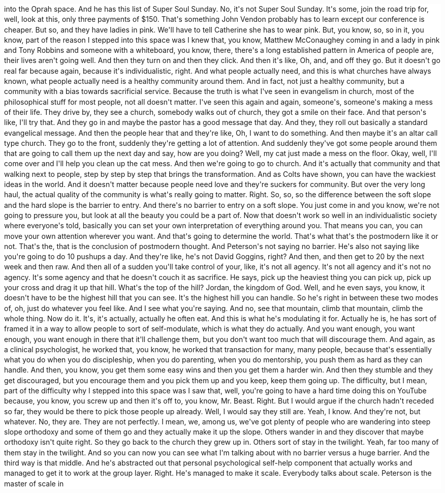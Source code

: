 into the Oprah space. And he has this list of Super Soul Sunday. No, it's not Super Soul Sunday. It's some, join the road trip for, well, look at this, only three payments of $150. That's something John Vendon probably has to learn except our conference is cheaper. But so, and they have ladies in pink. We'll have to tell Catherine she has to wear pink. But, you know, so, so in it, you know, part of the reason I stepped into this space was I knew that, you know, Matthew McConaughey coming in and a lady in pink and Tony Robbins and someone with a whiteboard, you know, there, there's a long established pattern in America of people are, their lives aren't going well. And then they turn on and then they click. And then it's like, Oh, and, and off they go. But it doesn't go real far because again, because it's individualistic, right. And what people actually need, and this is what churches have always known, what people actually need is a healthy community around them. And in fact, not just a healthy community, but a community with a bias towards sacrificial service. Because the truth is what I've seen in evangelism in church, most of the philosophical stuff for most people, not all doesn't matter. I've seen this again and again, someone's, someone's making a mess of their life. They drive by, they see a church, somebody walks out of church, they got a smile on their face. And that person's like, I'll try that. And they go in and maybe the pastor has a good message that day. And they, they roll out basically a standard evangelical message. And then the people hear that and they're like, Oh, I want to do something. And then maybe it's an altar call type church. They go to the front, suddenly they're getting a lot of attention. And suddenly they've got some people around them that are going to call them up the next day and say, how are you doing? Well, my cat just made a mess on the floor. Okay, well, I'll come over and I'll help you clean up the cat mess. And then we're going to go to church. And it's actually that community and that walking next to people, step by step by step that brings the transformation. And as Colts have shown, you can have the wackiest ideas in the world. And it doesn't matter because people need love and they're suckers for community. But over the very long haul, the actual quality of the community is what's really going to matter. Right. So, so, so the difference between the soft slope and the hard slope is the barrier to entry. And there's no barrier to entry on a soft slope. You just come in and you know, we're not going to pressure you, but look at all the beauty you could be a part of. Now that doesn't work so well in an individualistic society where everyone's told, basically you can set your own interpretation of everything around you. That means you can, you can move your own attention wherever you want. And that's going to determine the world. That's what that's the postmodern like it or not. That's the, that is the conclusion of postmodern thought. And Peterson's not saying no barrier. He's also not saying like you're going to do 10 pushups a day. And they're like, he's not David Goggins, right? And then, and then get to 20 by the next week and then raw. And then all of a sudden you'll take control of your, like, it's not all agency. It's not all agency and it's not no agency. It's some agency and that he doesn't couch it as sacrifice. He says, pick up the heaviest thing you can pick up, pick up your cross and drag it up that hill. What's the top of the hill? Jordan, the kingdom of God. Well, and he even says, you know, it doesn't have to be the highest hill that you can see. It's the highest hill you can handle. So he's right in between these two modes of, oh, just do whatever you feel like. And I see what you're saying. And no, see that mountain, climb that mountain, climb the whole thing. Now do it. It's, it's actually, actually he often eat. And this is what he's modulating it for. Actually he is, he has sort of framed it in a way to allow people to sort of self-modulate, which is what they do actually. And you want enough, you want enough, you want enough in there that it'll challenge them, but you don't want too much that will discourage them. And again, as a clinical psychologist, he worked that, you know, he worked that transaction for many, many people, because that's essentially what you do when you do discipleship, when you do parenting, when you do mentorship, you push them as hard as they can handle. And then, you know, you get them some easy wins and then you get them a harder win. And then they stumble and they get discouraged, but you encourage them and you pick them up and you keep, keep them going up. The difficulty, but I mean, part of the difficulty why I stepped into this space was I saw that, well, you're going to have a hard time doing this on YouTube because, you know, you screw up and then it's off to, you know, Mr. Beast. Right. But I would argue if the church hadn't receded so far, they would be there to pick those people up already. Well, I would say they still are. Yeah, I know. And they're not, but whatever. No, they are. They are not perfectly. I mean, we, among us, we've got plenty of people who are wandering into steep slope orthodoxy and some of them go and they actually make it up the slope. Others wander in and they discover that maybe orthodoxy isn't quite right. So they go back to the church they grew up in. Others sort of stay in the twilight. Yeah, far too many of them stay in the twilight. And so you can now you can see what I'm talking about with no barrier versus a huge barrier. And the third way is that middle. And he's abstracted out that personal psychological self-help component that actually works and managed to get it to work at the group layer. Right. He's managed to make it scale. Everybody talks about scale. Peterson is the master of scale in